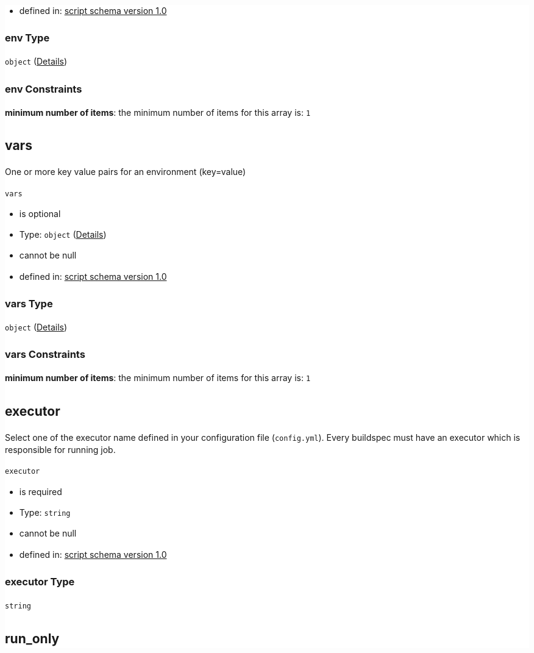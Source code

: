 *   defined in: [script schema version 1.0](definitions-definitions-env.md "script-v1.0.schema.json#/properties/env")

### env Type

`object` ([Details](definitions-definitions-env.md))

### env Constraints

**minimum number of items**: the minimum number of items for this array is: `1`

## vars

One or more key value pairs for an environment (key=value)

`vars`

*   is optional

*   Type: `object` ([Details](definitions-definitions-env.md))

*   cannot be null

*   defined in: [script schema version 1.0](definitions-definitions-env.md "script-v1.0.schema.json#/properties/vars")

### vars Type

`object` ([Details](definitions-definitions-env.md))

### vars Constraints

**minimum number of items**: the minimum number of items for this array is: `1`

## executor

Select one of the executor name defined in your configuration file (`config.yml`). Every buildspec must have an executor which is responsible for running job.

`executor`

*   is required

*   Type: `string`

*   cannot be null

*   defined in: [script schema version 1.0](definitions-definitions-executor.md "script-v1.0.schema.json#/properties/executor")

### executor Type

`string`

## run_only
